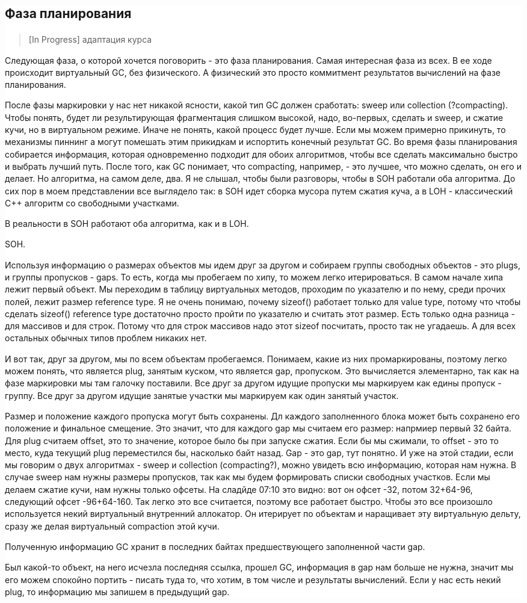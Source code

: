 ## Фаза планирования

> [In Progress] адаптация курса

Следующая фаза, о которой хочется поговорить - это фаза планирования. Самая интересная фаза из всех. В ее ходе происходит виртуальный GC, без физического. А физический это просто коммитмент результатов вычислений на фазе планирования.

После фазы маркировки у нас нет никакой ясности, какой тип GC должен сработать: sweep или collection (?compacting). Чтобы понять, будет ли результирующая фрагментация слишком высокой, надо, во-первых, сделать и sweep, и сжатие кучи, но в виртуальном режиме. Иначе не понять, какой процесс будет лучше. Если мы можем примерно прикинуть, то механизмы пиннинг а могут помешать этим прикидкам и испортить конечный результат GC.  Во время фазы планирования собирается информация, которая одновременно подходит для обоих алгоритмов, чтобы все сделать максимально быстро и выбрать лучший путь. После того, как GC понимает, что compacting, например, - это лучшее, что можно сделать, он его и делает. Но алгоритма, на самом деле, два. Я не слышал, чтобы были разговоры, чтобы в SOH работали оба алгоритма. До сих пор в моем представлении все выглядело так: в SOH идет сборка мусора путем сжатия куча, а в LOH - классический C++ алгоритм со свободными участками. 

В реальности в SOH работают оба алгоритма, как и в LOH. 

SOH.

Используя информацию о размерах объектов мы идем друг за другом и собираем группы свободных объектов - это plugs, и группы пропусков - gaps. То есть, когда мы пробегаем по хипу, то можем легко итерироваться. В самом начале хипа лежит первый объект. Мы переходим в таблицу виртуальных методов, проходим по указателю и по нему, среди прочих полей, лежит размер reference type. Я не очень понимаю, почему sizeof() работает только для value type, потому что чтобы сделать sizeof() reference type достаточно просто пройти по указателю и считать этот размер. Есть только одна разница - для массивов и для строк. Потому что для строк массивов надо этот sizeof посчитать, просто так не угадаешь. А для всех остальных обычных типов проблем никаких нет. 

И вот так, друг за другом, мы по всем объектам пробегаемся. Понимаем, какие из них промаркированы, поэтому легко можем понять, что является plug, занятым куском, что является gap, пропуском. Это вычисляется элементарно, так как на фазе маркировки мы там галочку поставили. Все друг за другом идущие пропуски мы маркируем  как едины пропуск - группу. Все друг за другом идущие занятые участки мы маркируем как один занятый участок. 

Размер и положение каждого пропуска могут быть сохранены. Дл каждого заполненного блока может быть сохранено его положение и финальное смещение. Это значит, что для каждого gap мы считаем его размер: напрмиер первый 32 байта. Для plug считаем offset, это то значение, которое было бы при запуске сжатия. Если бы мы сжимали, то offset - это то место, куда текущий plug переместился бы, насколько байт назад. Gap - это gap, тут понятно. И уже на этой стадии, если мы говорим о двух алгоритмах - sweep и collection (compacting?), можно увидеть всю информацию, которая нам нужна. В случае sweep нам нужны размеры пропусков, так как мы будем формировать списки свободных участков. Если мы делаем сжатие кучи, нам нужны только офсеты. На сладйде 07:10 это видно: вот он офсет -32, потом 32+64-96, следующий офсет -96+64-160. Так легко это все считается, поэтому все работает быстро. Чтобы это все произошло используется некий виртуальный внутренний аллокатор. Он итерирует по объектам и наращивает эту виртуальную дельту, сразу же делая виртуальный compaction этой кучи. 

Полученную информацию GC хранит в последних байтах предшествующего заполненной части gap. 

Был какой-то объект, на него исчезла последняя ссылка, прошел GC, информация в gap нам больше не нужна, значит мы его можем спокойно портить - писать туда то, что хотим, в том числе и результаты вычислений. Если у нас есть некий plug, то информацию мы запишем в предыдущий gap. 
